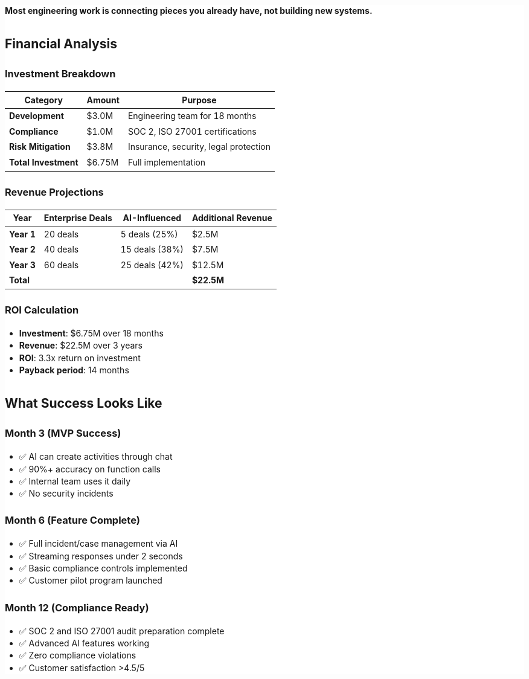 **Most engineering work is connecting pieces you already have, not building new systems.**

## Financial Analysis

### Investment Breakdown
| Category | Amount | Purpose |
|----------|--------|---------|
| **Development** | $3.0M | Engineering team for 18 months |
| **Compliance** | $1.0M | SOC 2, ISO 27001 certifications |
| **Risk Mitigation** | $3.8M | Insurance, security, legal protection |
| **Total Investment** | $6.75M | Full implementation |

### Revenue Projections
| Year | Enterprise Deals | AI-Influenced | Additional Revenue |
|------|------------------|---------------|-------------------|
| **Year 1** | 20 deals | 5 deals (25%) | $2.5M |
| **Year 2** | 40 deals | 15 deals (38%) | $7.5M |
| **Year 3** | 60 deals | 25 deals (42%) | $12.5M |
| **Total** | | | **$22.5M** |

### ROI Calculation
- **Investment**: $6.75M over 18 months
- **Revenue**: $22.5M over 3 years
- **ROI**: 3.3x return on investment
- **Payback period**: 14 months

## What Success Looks Like

### Month 3 (MVP Success)
- ✅ AI can create activities through chat
- ✅ 90%+ accuracy on function calls
- ✅ Internal team uses it daily
- ✅ No security incidents

### Month 6 (Feature Complete)
- ✅ Full incident/case management via AI
- ✅ Streaming responses under 2 seconds
- ✅ Basic compliance controls implemented
- ✅ Customer pilot program launched

### Month 12 (Compliance Ready)
- ✅ SOC 2 and ISO 27001 audit preparation complete
- ✅ Advanced AI features working
- ✅ Zero compliance violations
- ✅ Customer satisfaction >4.5/5
